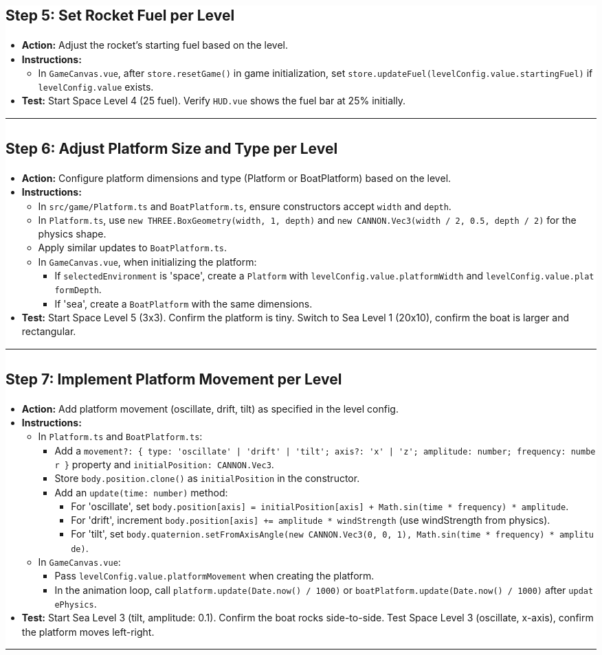 
## Step 5: Set Rocket Fuel per Level

- **Action:** Adjust the rocket’s starting fuel based on the level.
- **Instructions:**
  - In `GameCanvas.vue`, after `store.resetGame()` in game initialization, set `store.updateFuel(levelConfig.value.startingFuel)` if `levelConfig.value` exists.
- **Test:** Start Space Level 4 (25 fuel). Verify `HUD.vue` shows the fuel bar at 25% initially.

---

## Step 6: Adjust Platform Size and Type per Level

- **Action:** Configure platform dimensions and type (Platform or BoatPlatform) based on the level.
- **Instructions:**
  - In `src/game/Platform.ts` and `BoatPlatform.ts`, ensure constructors accept `width` and `depth`.
  - In `Platform.ts`, use `new THREE.BoxGeometry(width, 1, depth)` and `new CANNON.Vec3(width / 2, 0.5, depth / 2)` for the physics shape.
  - Apply similar updates to `BoatPlatform.ts`.
  - In `GameCanvas.vue`, when initializing the platform:
    - If `selectedEnvironment` is 'space', create a `Platform` with `levelConfig.value.platformWidth` and `levelConfig.value.platformDepth`.
    - If 'sea', create a `BoatPlatform` with the same dimensions.
- **Test:** Start Space Level 5 (3x3). Confirm the platform is tiny. Switch to Sea Level 1 (20x10), confirm the boat is larger and rectangular.

---

## Step 7: Implement Platform Movement per Level

- **Action:** Add platform movement (oscillate, drift, tilt) as specified in the level config.
- **Instructions:**
  - In `Platform.ts` and `BoatPlatform.ts`:
    - Add a `movement?: { type: 'oscillate' | 'drift' | 'tilt'; axis?: 'x' | 'z'; amplitude: number; frequency: number }` property and `initialPosition: CANNON.Vec3`.
    - Store `body.position.clone()` as `initialPosition` in the constructor.
    - Add an `update(time: number)` method:
      - For 'oscillate', set `body.position[axis] = initialPosition[axis] + Math.sin(time * frequency) * amplitude`.
      - For 'drift', increment `body.position[axis] += amplitude * windStrength` (use windStrength from physics).
      - For 'tilt', set `body.quaternion.setFromAxisAngle(new CANNON.Vec3(0, 0, 1), Math.sin(time * frequency) * amplitude)`.
  - In `GameCanvas.vue`:
    - Pass `levelConfig.value.platformMovement` when creating the platform.
    - In the animation loop, call `platform.update(Date.now() / 1000)` or `boatPlatform.update(Date.now() / 1000)` after `updatePhysics`.
- **Test:** Start Sea Level 3 (tilt, amplitude: 0.1). Confirm the boat rocks side-to-side. Test Space Level 3 (oscillate, x-axis), confirm the platform moves left-right.

---
